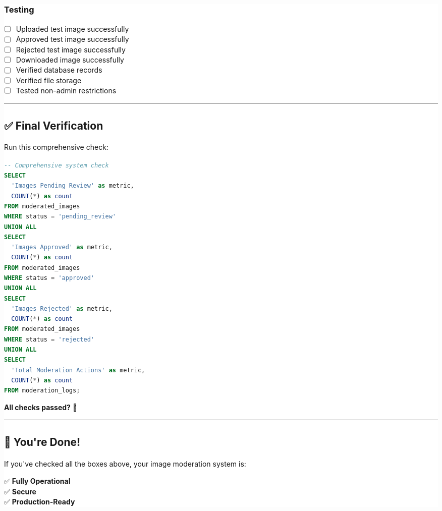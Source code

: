 ### Testing
- [ ] Uploaded test image successfully
- [ ] Approved test image successfully
- [ ] Rejected test image successfully
- [ ] Downloaded image successfully
- [ ] Verified database records
- [ ] Verified file storage
- [ ] Tested non-admin restrictions

---

## ✅ Final Verification

Run this comprehensive check:

```sql
-- Comprehensive system check
SELECT 
  'Images Pending Review' as metric, 
  COUNT(*) as count 
FROM moderated_images 
WHERE status = 'pending_review'
UNION ALL
SELECT 
  'Images Approved' as metric, 
  COUNT(*) as count 
FROM moderated_images 
WHERE status = 'approved'
UNION ALL
SELECT 
  'Images Rejected' as metric, 
  COUNT(*) as count 
FROM moderated_images 
WHERE status = 'rejected'
UNION ALL
SELECT 
  'Total Moderation Actions' as metric, 
  COUNT(*) as count 
FROM moderation_logs;
```

**All checks passed?** 🎉

---

## 🎊 You're Done!

If you've checked all the boxes above, your image moderation system is:

✅ **Fully Operational**  
✅ **Secure**  
✅ **Production-Ready**  
